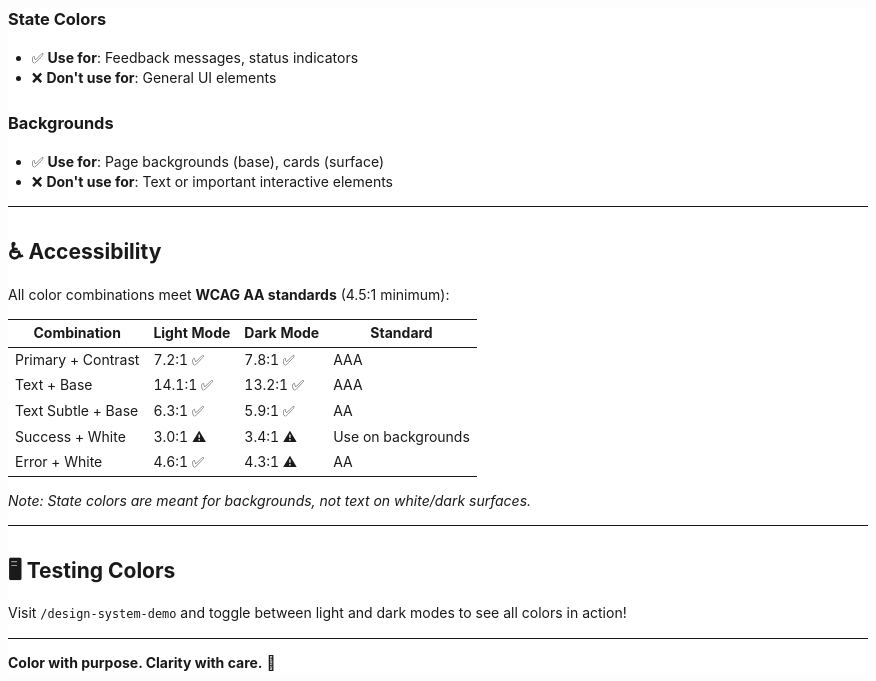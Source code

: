 ### State Colors
- ✅ **Use for**: Feedback messages, status indicators
- ❌ **Don't use for**: General UI elements

### Backgrounds
- ✅ **Use for**: Page backgrounds (base), cards (surface)
- ❌ **Don't use for**: Text or important interactive elements

---

## ♿ Accessibility

All color combinations meet **WCAG AA standards** (4.5:1 minimum):

| Combination | Light Mode | Dark Mode | Standard |
|-------------|------------|-----------|----------|
| Primary + Contrast | 7.2:1 ✅ | 7.8:1 ✅ | AAA |
| Text + Base | 14.1:1 ✅ | 13.2:1 ✅ | AAA |
| Text Subtle + Base | 6.3:1 ✅ | 5.9:1 ✅ | AA |
| Success + White | 3.0:1 ⚠️ | 3.4:1 ⚠️ | Use on backgrounds |
| Error + White | 4.6:1 ✅ | 4.3:1 ⚠️ | AA |

*Note: State colors are meant for backgrounds, not text on white/dark surfaces.*

---

## 🖥️ Testing Colors

Visit `/design-system-demo` and toggle between light and dark modes to see all colors in action!

---

**Color with purpose. Clarity with care.** 🎨

